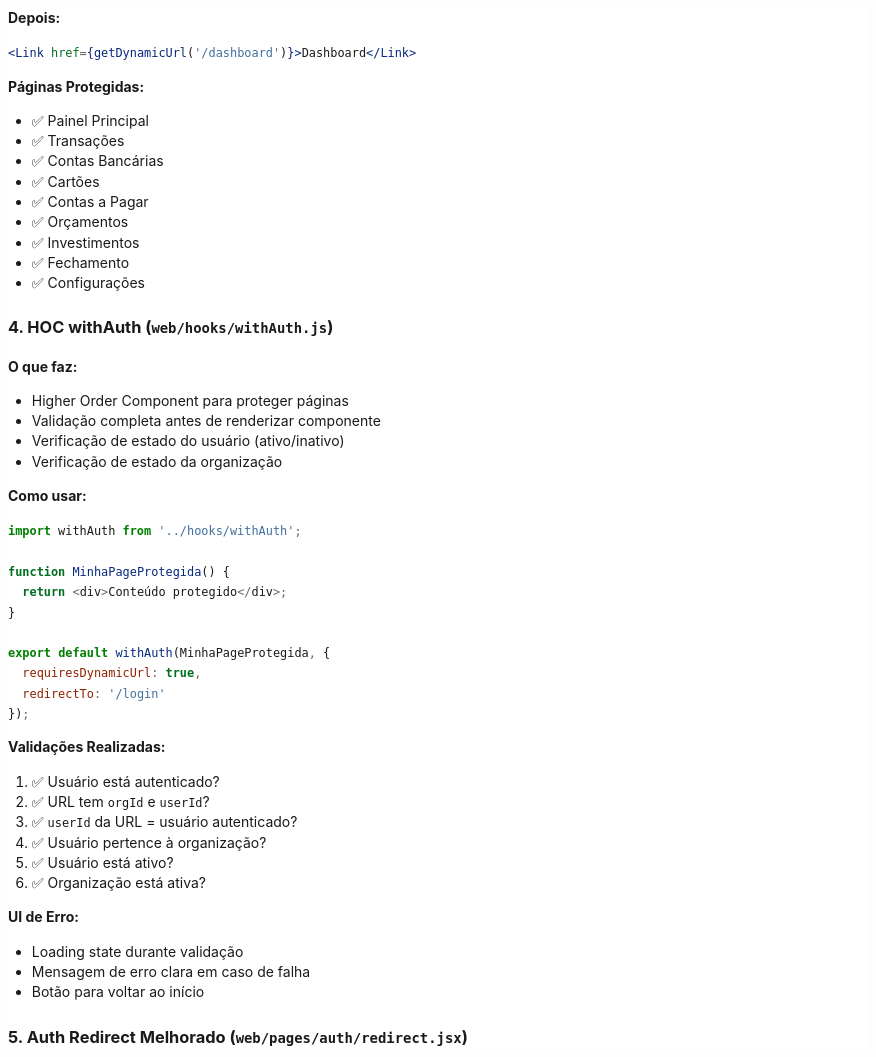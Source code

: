 **Depois:**
```jsx
<Link href={getDynamicUrl('/dashboard')}>Dashboard</Link>
```

**Páginas Protegidas:**
- ✅ Painel Principal
- ✅ Transações
- ✅ Contas Bancárias
- ✅ Cartões
- ✅ Contas a Pagar
- ✅ Orçamentos
- ✅ Investimentos
- ✅ Fechamento
- ✅ Configurações

### 4. HOC withAuth (`web/hooks/withAuth.js`)

**O que faz:**
- Higher Order Component para proteger páginas
- Validação completa antes de renderizar componente
- Verificação de estado do usuário (ativo/inativo)
- Verificação de estado da organização

**Como usar:**

```javascript
import withAuth from '../hooks/withAuth';

function MinhaPageProtegida() {
  return <div>Conteúdo protegido</div>;
}

export default withAuth(MinhaPageProtegida, {
  requiresDynamicUrl: true,
  redirectTo: '/login'
});
```

**Validações Realizadas:**
1. ✅ Usuário está autenticado?
2. ✅ URL tem `orgId` e `userId`?
3. ✅ `userId` da URL = usuário autenticado?
4. ✅ Usuário pertence à organização?
5. ✅ Usuário está ativo?
6. ✅ Organização está ativa?

**UI de Erro:**
- Loading state durante validação
- Mensagem de erro clara em caso de falha
- Botão para voltar ao início

### 5. Auth Redirect Melhorado (`web/pages/auth/redirect.jsx`)
